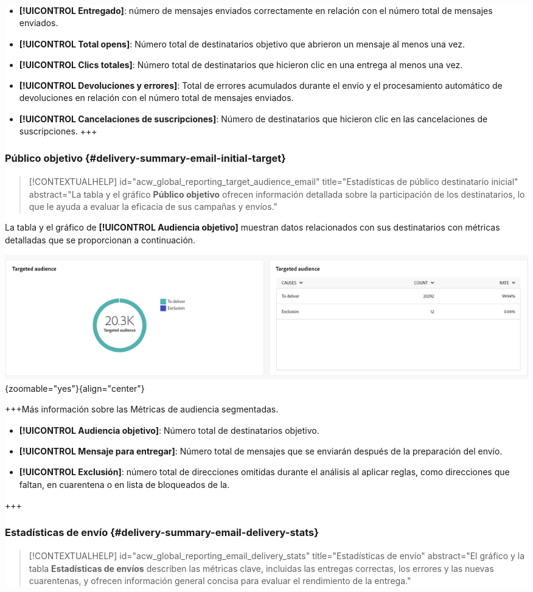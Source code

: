 * **[!UICONTROL Entregado]**: número de mensajes enviados correctamente en relación con el número total de mensajes enviados.

* **[!UICONTROL Total opens]**: Número total de destinatarios objetivo que abrieron un mensaje al menos una vez.

* **[!UICONTROL Clics totales]**: Número total de destinatarios que hicieron clic en una entrega al menos una vez.

* **[!UICONTROL Devoluciones y errores]**: Total de errores acumulados durante el envío y el procesamiento automático de devoluciones en relación con el número total de mensajes enviados.

* **[!UICONTROL Cancelaciones de suscripciones]**: Número de destinatarios que hicieron clic en las cancelaciones de suscripciones.
+++

### Público objetivo {#delivery-summary-email-initial-target}

>[!CONTEXTUALHELP]
>id="acw_global_reporting_target_audience_email"
>title="Estadísticas de público destinatario inicial"
>abstract="La tabla y el gráfico **Público objetivo** ofrecen información detallada sobre la participación de los destinatarios, lo que le ayuda a evaluar la eficacia de sus campañas y envíos."

La tabla y el gráfico de **[!UICONTROL Audiencia objetivo]** muestran datos relacionados con sus destinatarios con métricas detalladas que se proporcionan a continuación.

![Métricas de audiencia de destino](assets/global_report_email_targeted_audience.png){zoomable="yes"}{align="center"}

+++Más información sobre las Métricas de audiencia segmentadas.

* **[!UICONTROL Audiencia objetivo]**: Número total de destinatarios objetivo.

* **[!UICONTROL Mensaje para entregar]**: Número total de mensajes que se enviarán después de la preparación del envío.

* **[!UICONTROL Exclusión]**: número total de direcciones omitidas durante el análisis al aplicar reglas, como direcciones que faltan, en cuarentena o en lista de bloqueados de la.

+++

### Estadísticas de envío {#delivery-summary-email-delivery-stats}

>[!CONTEXTUALHELP]
>id="acw_global_reporting_email_delivery_stats"
>title="Estadísticas de envío"
>abstract="El gráfico y la tabla **Estadísticas de envíos** describen las métricas clave, incluidas las entregas correctas, los errores y las nuevas cuarentenas, y ofrecen información general concisa para evaluar el rendimiento de la entrega."
